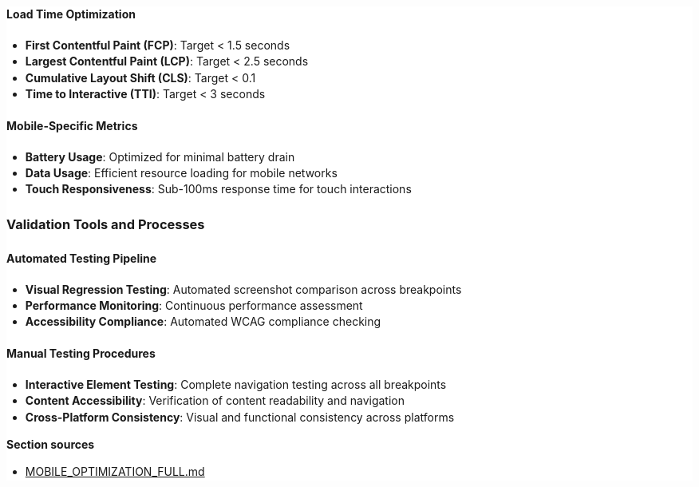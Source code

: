 #### Load Time Optimization
- **First Contentful Paint (FCP)**: Target < 1.5 seconds
- **Largest Contentful Paint (LCP)**: Target < 2.5 seconds
- **Cumulative Layout Shift (CLS)**: Target < 0.1
- **Time to Interactive (TTI)**: Target < 3 seconds

#### Mobile-Specific Metrics
- **Battery Usage**: Optimized for minimal battery drain
- **Data Usage**: Efficient resource loading for mobile networks
- **Touch Responsiveness**: Sub-100ms response time for touch interactions

### Validation Tools and Processes

#### Automated Testing Pipeline
- **Visual Regression Testing**: Automated screenshot comparison across breakpoints
- **Performance Monitoring**: Continuous performance assessment
- **Accessibility Compliance**: Automated WCAG compliance checking

#### Manual Testing Procedures
- **Interactive Element Testing**: Complete navigation testing across all breakpoints
- **Content Accessibility**: Verification of content readability and navigation
- **Cross-Platform Consistency**: Visual and functional consistency across platforms

**Section sources**
- [MOBILE_OPTIMIZATION_FULL.md](file://MOBILE_OPTIMIZATION_FULL.md#L400-L500)